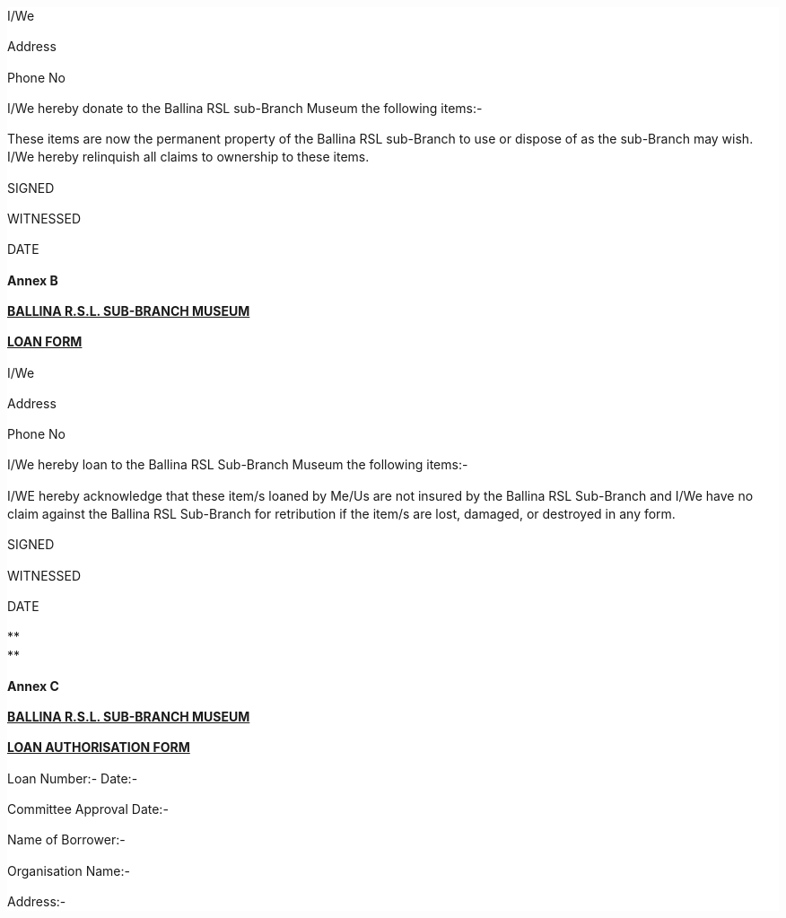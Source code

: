 I/We

Address

Phone No

I/We hereby donate to the Ballina RSL sub-Branch Museum the following
items:-

These items are now the permanent property of the Ballina RSL sub-Branch
to use or dispose of as the sub-Branch may wish. I/We hereby relinquish
all claims to ownership to these items.

SIGNED

WITNESSED

DATE

**Annex B**

**<u>BALLINA R.S.L. SUB-BRANCH MUSEUM</u>**

**<u>LOAN FORM</u>**

I/We

Address

Phone No

I/We hereby loan to the Ballina RSL Sub-Branch Museum the following
items:-

I/WE hereby acknowledge that these item/s loaned by Me/Us are not
insured by the Ballina RSL Sub-Branch and I/We have no claim against the
Ballina RSL Sub-Branch for retribution if the item/s are lost, damaged,
or destroyed in any form.

SIGNED

WITNESSED

DATE

**  
**

**Annex C**

**<u>BALLINA R.S.L. SUB-BRANCH MUSEUM</u>**

**<u>LOAN AUTHORISATION FORM</u>**

Loan Number:- Date:-

Committee Approval Date:-

Name of Borrower:-

Organisation Name:-

Address:-
